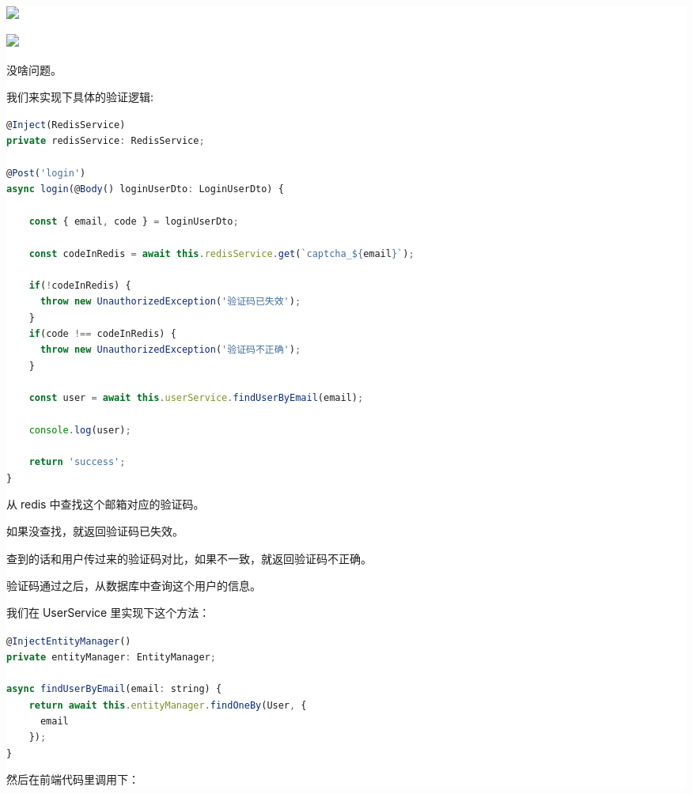 ![](http://static.liushuaiyang.com/nest-docs/image/第74章-50.png)

![](http://static.liushuaiyang.com/nest-docs/image/第74章-51.png)

没啥问题。

我们来实现下具体的验证逻辑:

```javascript
@Inject(RedisService)
private redisService: RedisService;

@Post('login')
async login(@Body() loginUserDto: LoginUserDto) {

    const { email, code } = loginUserDto;

    const codeInRedis = await this.redisService.get(`captcha_${email}`);

    if(!codeInRedis) {
      throw new UnauthorizedException('验证码已失效');
    }
    if(code !== codeInRedis) {
      throw new UnauthorizedException('验证码不正确');
    }

    const user = await this.userService.findUserByEmail(email);

    console.log(user);

    return 'success';
}
```
从 redis 中查找这个邮箱对应的验证码。

如果没查找，就返回验证码已失效。

查到的话和用户传过来的验证码对比，如果不一致，就返回验证码不正确。

验证码通过之后，从数据库中查询这个用户的信息。

我们在 UserService 里实现下这个方法：

```javascript
@InjectEntityManager()
private entityManager: EntityManager;

async findUserByEmail(email: string) {
    return await this.entityManager.findOneBy(User, {
      email
    });
}
```
然后在前端代码里调用下：
